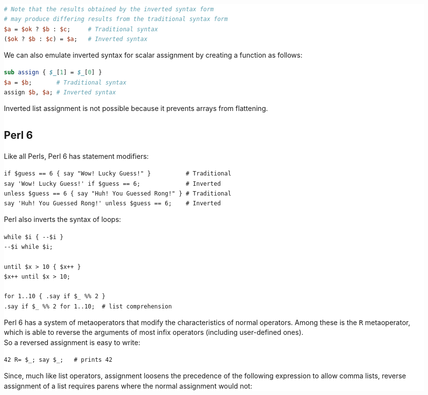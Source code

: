 
```perl
# Note that the results obtained by the inverted syntax form
# may produce differing results from the traditional syntax form
$a = $ok ? $b : $c;     # Traditional syntax
($ok ? $b : $c) = $a;   # Inverted syntax
```


We can also emulate inverted syntax for scalar assignment by creating a function as follows:


```perl
sub assign { $_[1] = $_[0] }
$a = $b;       # Traditional syntax
assign $b, $a; # Inverted syntax
```


Inverted list assignment is not possible because it prevents arrays from flattening.


## Perl 6

Like all Perls, Perl 6 has statement modifiers:

```perl6
if $guess == 6 { say "Wow! Lucky Guess!" }          # Traditional
say 'Wow! Lucky Guess!' if $guess == 6;             # Inverted
unless $guess == 6 { say "Huh! You Guessed Rong!" } # Traditional
say 'Huh! You Guessed Rong!' unless $guess == 6;    # Inverted
```


Perl also inverts the syntax of loops:

```perl6
while $i { --$i }
--$i while $i;

until $x > 10 { $x++ }
$x++ until $x > 10;

for 1..10 { .say if $_ %% 2 }
.say if $_ %% 2 for 1..10;  # list comprehension
```


Perl 6 has a system of metaoperators that modify the characteristics of normal operators.  Among these is the <tt>R</tt> metaoperator, which is able to reverse the arguments of most infix operators (including user-defined ones).  
So a reversed assignment is easy to write:

```perl6
42 R= $_; say $_;   # prints 42
```


Since, much like list operators, assignment loosens the precedence of the following expression to allow comma lists, reverse assignment of a list requires parens where the normal assignment would not:
